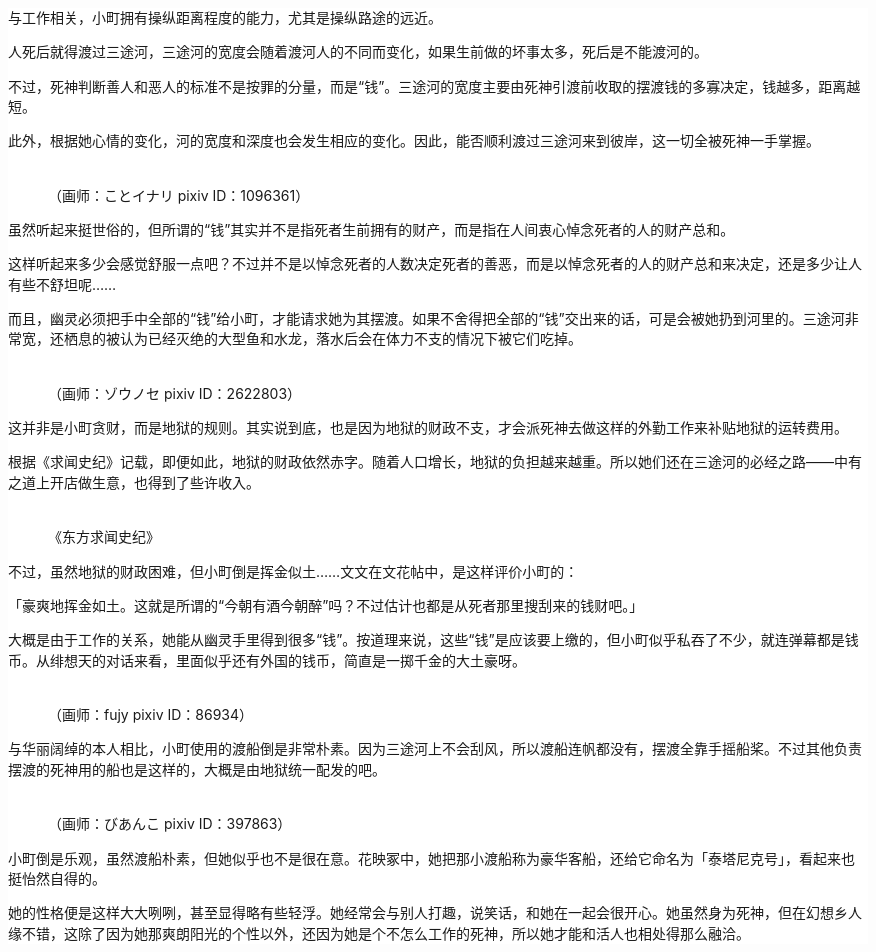 与工作相关，小町拥有操纵距离程度的能力，尤其是操纵路途的远近。

人死后就得渡过三途河，三途河的宽度会随着渡河人的不同而变化，如果生前做的坏事太多，死后是不能渡河的。

不过，死神判断善人和恶人的标准不是按罪的分量，而是“钱”。三途河的宽度主要由死神引渡前收取的摆渡钱的多寡决定，钱越多，距离越短。

此外，根据她心情的变化，河的宽度和深度也会发生相应的变化。因此，能否顺利渡过三途河来到彼岸，这一切全被死神一手掌握。

<figure>
  <img src="http://www.uzkk.net/wp-content/uploads/2019/03/46921852_p0.png" alt=""/>
  <figcaption>（画师：ことイナリ pixiv ID：1096361）</figcaption>
</figure>

虽然听起来挺世俗的，但所谓的“钱”其实并不是指死者生前拥有的财产，而是指在人间衷心悼念死者的人的财产总和。

这样听起来多少会感觉舒服一点吧？不过并不是以悼念死者的人数决定死者的善恶，而是以悼念死者的人的财产总和来决定，还是多少让人有些不舒坦呢……

而且，幽灵必须把手中全部的“钱”给小町，才能请求她为其摆渡。如果不舍得把全部的“钱”交出来的话，可是会被她扔到河里的。三途河非常宽，还栖息的被认为已经灭绝的大型鱼和水龙，落水后会在体力不支的情况下被它们吃掉。

<figure>
  <img src="http://www.uzkk.net/wp-content/uploads/2019/03/15254159_p0.jpg" alt=""/>
  <figcaption>（画师：ゾウノセ pixiv ID：2622803）</figcaption>
</figure>

这并非是小町贪财，而是地狱的规则。其实说到底，也是因为地狱的财政不支，才会派死神去做这样的外勤工作来补贴地狱的运转费用。

根据《求闻史纪》记载，即便如此，地狱的财政依然赤字。随着人口增长，地狱的负担越来越重。所以她们还在三途河的必经之路——中有之道上开店做生意，也得到了些许收入。

<figure>
  <img src="http://www.uzkk.net/wp-content/uploads/2019/03/5555-1.jpg" alt=""/>
  <figcaption>《东方求闻史纪》</figcaption>
</figure>

不过，虽然地狱的财政困难，但小町倒是挥金似土……文文在文花帖中，是这样评价小町的：

「豪爽地挥金如土。这就是所谓的“今朝有酒今朝醉”吗？不过估计也都是从死者那里搜刮来的钱财吧。」

大概是由于工作的关系，她能从幽灵手里得到很多“钱”。按道理来说，这些“钱”是应该要上缴的，但小町似乎私吞了不少，就连弹幕都是钱币。从绯想天的对话来看，里面似乎还有外国的钱币，简直是一掷千金的大土豪呀。

<figure>
  <img src="http://www.uzkk.net/wp-content/uploads/2019/03/51594370_p0.jpg" alt=""/>
  <figcaption>（画师：fujy pixiv ID：86934）</figcaption>
</figure>

与华丽阔绰的本人相比，小町使用的渡船倒是非常朴素。因为三途河上不会刮风，所以渡船连帆都没有，摆渡全靠手摇船桨。不过其他负责摆渡的死神用的船也是这样的，大概是由地狱统一配发的吧。

<figure>
  <img src="http://www.uzkk.net/wp-content/uploads/2019/03/28329233_p0.png" alt=""/>
  <figcaption>（画师：びあんこ pixiv ID：397863）</figcaption>
</figure>

小町倒是乐观，虽然渡船朴素，但她似乎也不是很在意。花映冢中，她把那小渡船称为豪华客船，还给它命名为「泰塔尼克号」，看起来也挺怡然自得的。

她的性格便是这样大大咧咧，甚至显得略有些轻浮。她经常会与别人打趣，说笑话，和她在一起会很开心。她虽然身为死神，但在幻想乡人缘不错，这除了因为她那爽朗阳光的个性以外，还因为她是个不怎么工作的死神，所以她才能和活人也相处得那么融洽。
